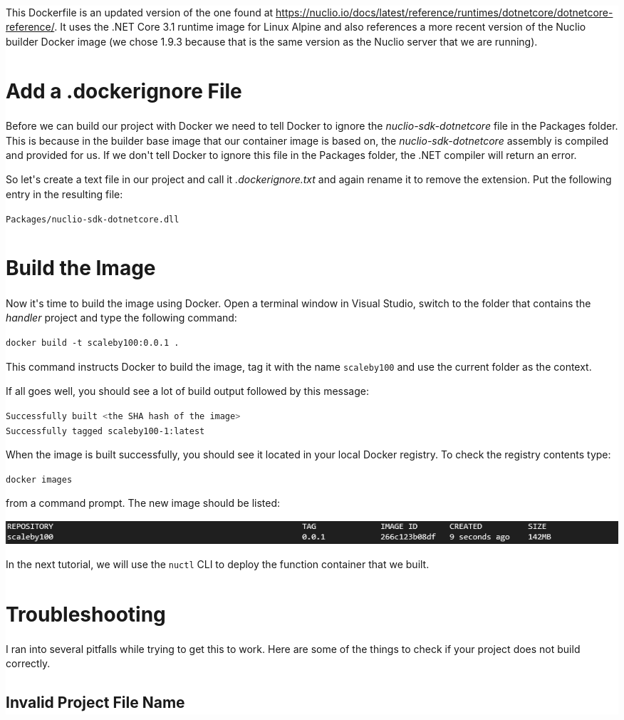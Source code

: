 This Dockerfile is an updated version of the one found at <https://nuclio.io/docs/latest/reference/runtimes/dotnetcore/dotnetcore-reference/>. It uses the .NET Core 3.1 runtime image for Linux Alpine and also references a more recent version of the Nuclio builder Docker image (we chose 1.9.3 because that is the same version as the Nuclio server that we are running).

# Add a .dockerignore File

Before we can build our project with Docker we need to tell Docker to ignore the *nuclio-sdk-dotnetcore* file in the Packages folder. This is because in the builder base image that our container image is based on, the *nuclio-sdk-dotnetcore* assembly is compiled and provided for us.  If we don't tell Docker to ignore this file in the Packages folder, the .NET compiler will return an error.

So let's create a text file in our project and call it *.dockerignore.txt* and again rename it to remove the extension. Put the following entry in the resulting file:

`Packages/nuclio-sdk-dotnetcore.dll`

# Build the Image

Now it's time to build the image using Docker. Open a terminal window in Visual Studio, switch to the folder that contains the *handler* project and type the following command:

`docker build -t scaleby100:0.0.1 .`

This command instructs Docker to build the image, tag it with the name `scaleby100` and use the current folder as the context. 

If all goes well, you should see a lot of build output followed by this message:

```bash
Successfully built <the SHA hash of the image>
Successfully tagged scaleby100-1:latest
```

When the image is built successfully, you should see it located in your local Docker registry. To check the registry contents type:

`docker images`

from a command prompt.  The new image should be listed:

![](img/images.png)

In the next tutorial, we will use the `nuctl` CLI to deploy the function container that we built.

# Troubleshooting

I ran into several pitfalls while trying to get this to work. Here are some of the things to check if your project does not build correctly.

## Invalid Project File Name
